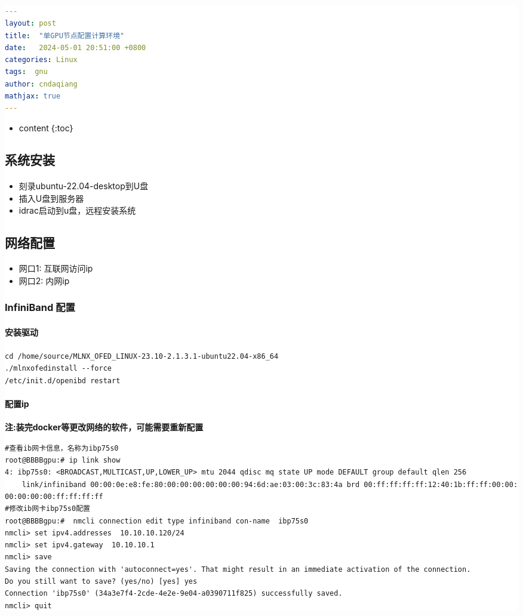 ```yaml
---
layout: post
title:  "单GPU节点配置计算环境"
date:   2024-05-01 20:51:00 +0800
categories: Linux
tags:  gnu 
author: cndaqiang
mathjax: true
---
```

* content
{:toc}



## 系统安装
- 刻录ubuntu-22.04-desktop到U盘
- 插入U盘到服务器
- idrac启动到u盘，远程安装系统

## 网络配置
- 网口1: 互联网访问ip
- 网口2: 内网ip

### InfiniBand 配置
#### 安装驱动
```
cd /home/source/MLNX_OFED_LINUX-23.10-2.1.3.1-ubuntu22.04-x86_64
./mlnxofedinstall --force
/etc/init.d/openibd restart
```
#### 配置ip
**注:装完docker等更改网络的软件，可能需要重新配置**
```
#查看ib网卡信息，名称为ibp75s0
root@BBBBgpu:# ip link show
4: ibp75s0: <BROADCAST,MULTICAST,UP,LOWER_UP> mtu 2044 qdisc mq state UP mode DEFAULT group default qlen 256
    link/infiniband 00:00:0e:e8:fe:80:00:00:00:00:00:00:94:6d:ae:03:00:3c:83:4a brd 00:ff:ff:ff:ff:12:40:1b:ff:ff:00:00:00:00:00:00:ff:ff:ff:ff
#修改ib网卡ibp75s0配置
root@BBBBgpu:#  nmcli connection edit type infiniband con-name  ibp75s0
nmcli> set ipv4.addresses  10.10.10.120/24
nmcli> set ipv4.gateway  10.10.10.1
nmcli> save
Saving the connection with 'autoconnect=yes'. That might result in an immediate activation of the connection.
Do you still want to save? (yes/no) [yes] yes
Connection 'ibp75s0' (34a3e7f4-2cde-4e2e-9e04-a0390711f825) successfully saved.
nmcli> quit
```
